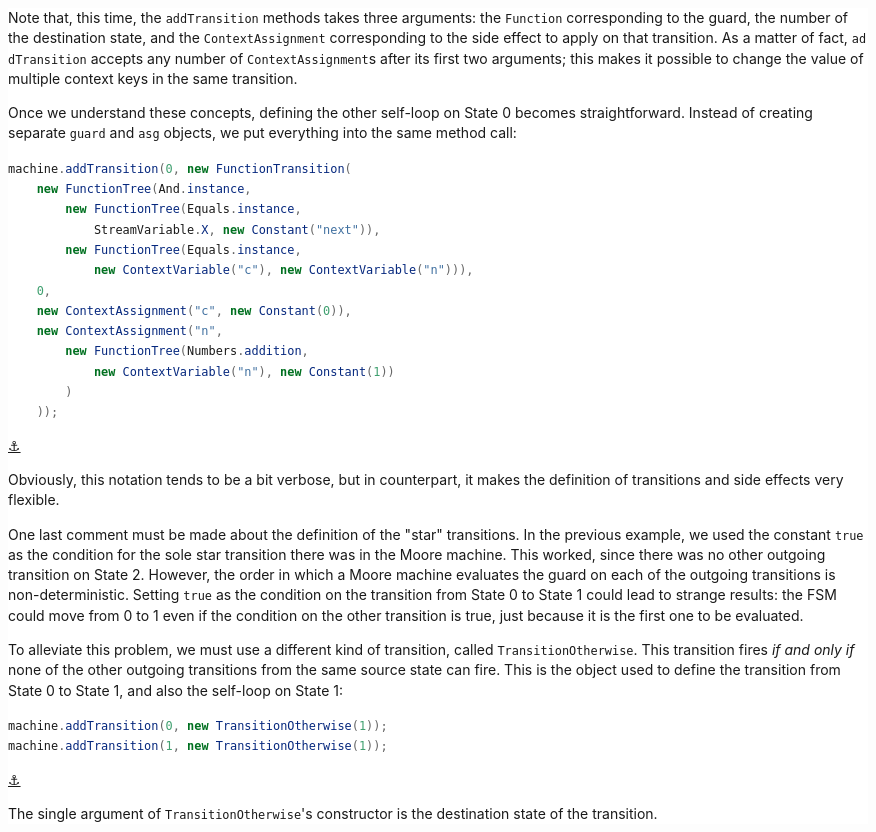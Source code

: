 
Note that, this time, the `addTransition` methods takes three arguments: the `Function` corresponding to the guard, the number of the destination state, and the `ContextAssignment` corresponding to the side effect to apply on that transition. As a matter of fact, `addTransition` accepts any number of `ContextAssignment`s after its first two arguments; this makes it possible to change the value of multiple context keys in the same transition.

Once we understand these concepts, defining the other self-loop on State 0 becomes straightforward. Instead of creating separate `guard` and `asg` objects, we put everything into the same method call:

``` java
machine.addTransition(0, new FunctionTransition(
    new FunctionTree(And.instance,
        new FunctionTree(Equals.instance,
            StreamVariable.X, new Constant("next")),
        new FunctionTree(Equals.instance,
            new ContextVariable("c"), new ContextVariable("n"))),
    0,
    new ContextAssignment("c", new Constant(0)),
    new ContextAssignment("n",
        new FunctionTree(Numbers.addition,
            new ContextVariable("n"), new Constant(1))
        )
    ));
```
[⚓](https://github.com/liflab/beepbeep-3-examples/blob/master/Source/src/finitestatemachines/ExtendedMooreMachine.java#L73)


Obviously, this notation tends to be a bit verbose, but in counterpart, it makes the definition of transitions and side effects very flexible.

One last comment must be made about the definition of the "star" transitions. In the previous example, we used the constant `true` as the condition for the sole star transition there was in the Moore machine. This worked, since there was no other outgoing transition on State 2. However, the order in which a Moore machine evaluates the guard on each of the outgoing transitions is non-deterministic. Setting `true` as the condition on the transition from State 0 to State 1 could lead to strange results: the FSM could move from 0 to 1 even if the condition on the other transition is true, just because it is the first one to be evaluated. 

To alleviate this problem, we must use a different kind of transition, called `TransitionOtherwise`. This transition fires *if and only if* none of the other outgoing transitions from the same source state can fire. This is the object used to define the transition from State 0 to State 1, and also the self-loop on State 1:

``` java
machine.addTransition(0, new TransitionOtherwise(1));
machine.addTransition(1, new TransitionOtherwise(1));
```
[⚓](https://github.com/liflab/beepbeep-3-examples/blob/master/Source/src/finitestatemachines/ExtendedMooreMachine.java#L88)


The single argument of `TransitionOtherwise`'s constructor is the destination state of the transition.
